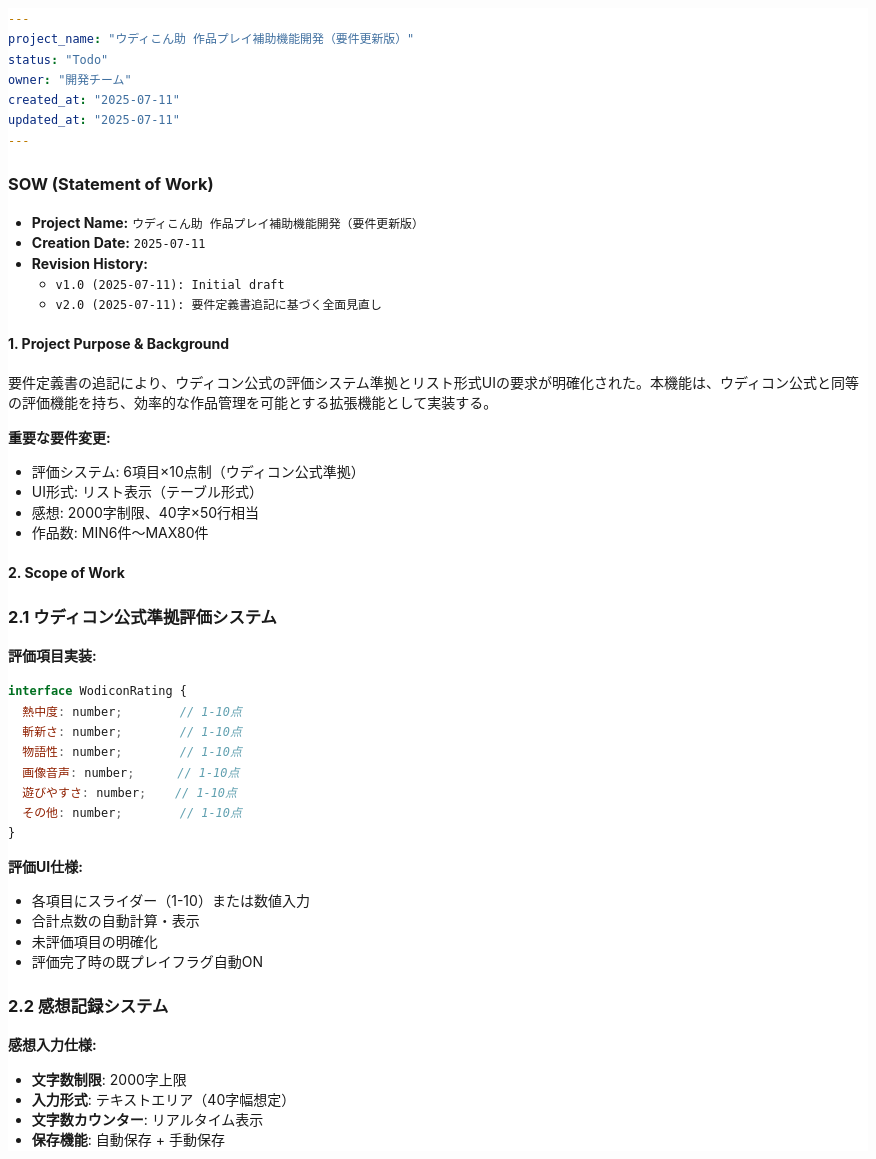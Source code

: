 ```yaml
---
project_name: "ウディこん助 作品プレイ補助機能開発（要件更新版）"
status: "Todo"
owner: "開発チーム"
created_at: "2025-07-11"
updated_at: "2025-07-11"
---
```


### SOW (Statement of Work)

- **Project Name:** `ウディこん助 作品プレイ補助機能開発（要件更新版）`
- **Creation Date:** `2025-07-11`
- **Revision History:**
  - `v1.0 (2025-07-11): Initial draft`
  - `v2.0 (2025-07-11): 要件定義書追記に基づく全面見直し`

#### 1. Project Purpose & Background

要件定義書の追記により、ウディコン公式の評価システム準拠とリスト形式UIの要求が明確化された。本機能は、ウディコン公式と同等の評価機能を持ち、効率的な作品管理を可能とする拡張機能として実装する。

**重要な要件変更:**
- 評価システム: 6項目×10点制（ウディコン公式準拠）
- UI形式: リスト表示（テーブル形式）
- 感想: 2000字制限、40字×50行相当
- 作品数: MIN6件～MAX80件

#### 2. Scope of Work

### 2.1 ウディコン公式準拠評価システム

**評価項目実装:**
```javascript
interface WodiconRating {
  熱中度: number;        // 1-10点
  斬新さ: number;        // 1-10点
  物語性: number;        // 1-10点
  画像音声: number;      // 1-10点
  遊びやすさ: number;    // 1-10点
  その他: number;        // 1-10点
}
```

**評価UI仕様:**
- 各項目にスライダー（1-10）または数値入力
- 合計点数の自動計算・表示
- 未評価項目の明確化
- 評価完了時の既プレイフラグ自動ON

### 2.2 感想記録システム

**感想入力仕様:**
- **文字数制限**: 2000字上限
- **入力形式**: テキストエリア（40字幅想定）
- **文字数カウンター**: リアルタイム表示
- **保存機能**: 自動保存 + 手動保存
